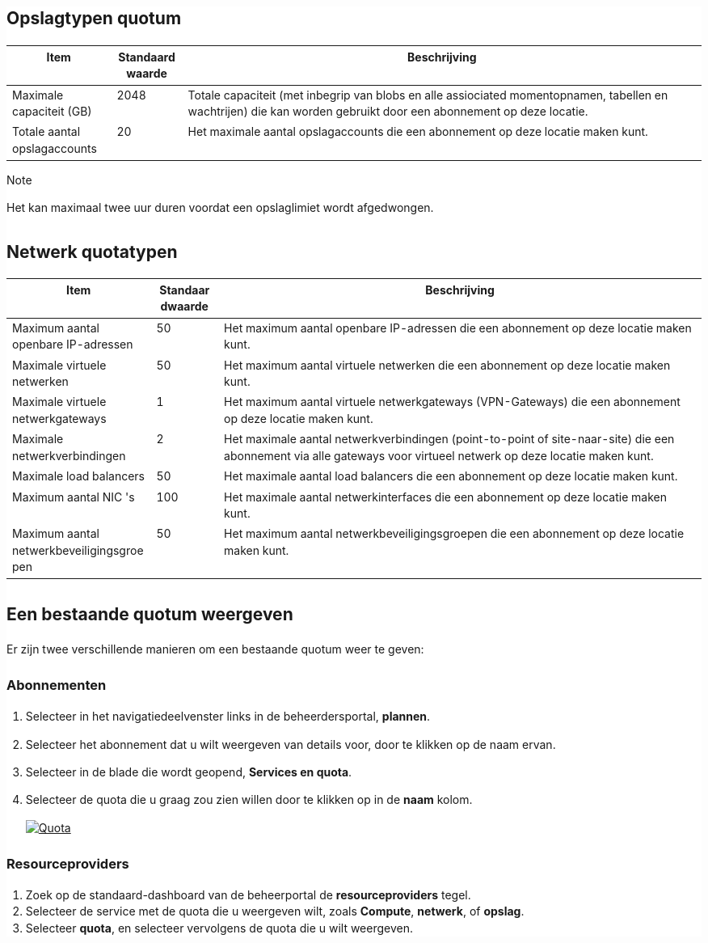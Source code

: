 ## <a name="storage-quota-types"></a>Opslagtypen quotum 

| **Item** | **Standaardwaarde** | **Beschrijving** |
| --- | --- | --- |
| Maximale capaciteit (GB) |2048 |Totale capaciteit (met inbegrip van blobs en alle assiociated momentopnamen, tabellen en wachtrijen) die kan worden gebruikt door een abonnement op deze locatie. |
| Totale aantal opslagaccounts |20 |Het maximale aantal opslagaccounts die een abonnement op deze locatie maken kunt. |

> [!NOTE]  
> Het kan maximaal twee uur duren voordat een opslaglimiet wordt afgedwongen.


## <a name="network-quota-types"></a>Netwerk quotatypen

| **Item** | **Standaardwaarde** | **Beschrijving** |
| --- | --- | --- |
| Maximum aantal openbare IP-adressen |50 |Het maximum aantal openbare IP-adressen die een abonnement op deze locatie maken kunt. |
| Maximale virtuele netwerken |50 |Het maximum aantal virtuele netwerken die een abonnement op deze locatie maken kunt. |
| Maximale virtuele netwerkgateways |1 |Het maximum aantal virtuele netwerkgateways (VPN-Gateways) die een abonnement op deze locatie maken kunt. |
| Maximale netwerkverbindingen |2 |Het maximale aantal netwerkverbindingen (point-to-point of site-naar-site) die een abonnement via alle gateways voor virtueel netwerk op deze locatie maken kunt. |
| Maximale load balancers |50 |Het maximale aantal load balancers die een abonnement op deze locatie maken kunt. |
| Maximum aantal NIC 's |100 |Het maximale aantal netwerkinterfaces die een abonnement op deze locatie maken kunt. |
| Maximum aantal netwerkbeveiligingsgroepen |50 |Het maximum aantal netwerkbeveiligingsgroepen die een abonnement op deze locatie maken kunt. |

## <a name="view-an-existing-quota"></a>Een bestaande quotum weergeven

Er zijn twee verschillende manieren om een bestaande quotum weer te geven:

### <a name="plans"></a>Abonnementen

1.  Selecteer in het navigatiedeelvenster links in de beheerdersportal, **plannen**.
2.  Selecteer het abonnement dat u wilt weergeven van details voor, door te klikken op de naam ervan.
3.  Selecteer in de blade die wordt geopend, **Services en quota**.
4.  Selecteer de quota die u graag zou zien willen door te klikken op in de **naam** kolom.

    [![Quota](media/azure-stack-quota-types/quotas1sm.png "quota weergeven")](media/azure-stack-quota-types/quotas1.png#lightbox)

### <a name="resource-providers"></a>Resourceproviders

1. Zoek op de standaard-dashboard van de beheerportal de **resourceproviders** tegel.
2. Selecteer de service met de quota die u weergeven wilt, zoals **Compute**, **netwerk**, of **opslag**.
3. Selecteer **quota**, en selecteer vervolgens de quota die u wilt weergeven.
